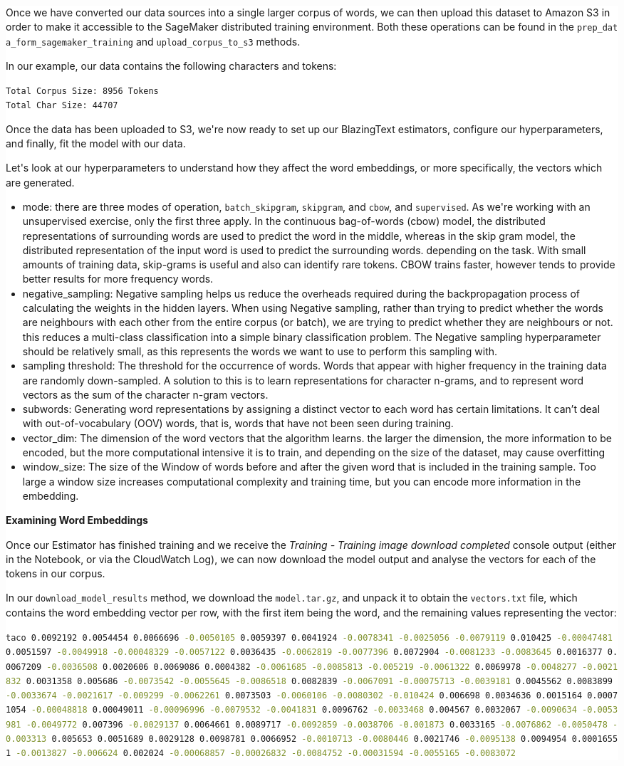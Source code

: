 Once we have converted our data sources into a single larger corpus of words, we can then upload this dataset to Amazon S3 in order to make it accessible to the SageMaker distributed training environment. Both these operations can be found in the `prep_data_form_sagemaker_training` and `upload_corpus_to_s3` methods.

In our example, our data contains the following characters and tokens:

```sh
Total Corpus Size: 8956 Tokens
Total Char Size: 44707 
```

Once the data has been uploaded to S3, we're now ready to set up our BlazingText estimators, configure our hyperparameters, and finally, fit the model with our data.

Let's look at our hyperparameters to understand how they affect the word embeddings, or more specifically, the vectors which are generated.

- mode: there are three modes of operation, `batch_skipgram`, `skipgram`, and `cbow`, and `supervised`. As we're working with an unsupervised exercise, only the first three apply. In the continuous bag-of-words (cbow) model, the distributed representations of surrounding words are used to predict the word in the middle, whereas in the skip gram model, the distributed representation of the input word is used to predict the surrounding words. depending on the task. With small amounts of training data, skip-grams is useful and also can identify rare tokens. CBOW trains faster, however tends to provide better results for more frequency words.
- negative_sampling: Negative sampling helps us reduce the overheads required during the backpropagation process of calculating the weights in the hidden layers. When using Negative sampling, rather than trying to predict whether the words are neighbours with each other from the entire corpus (or batch), we are trying to predict whether they are neighbours or not. this reduces a multi-class classification into a simple binary classification problem. The Negative sampling hyperparameter should be relatively small, as this represents the words we want to use to perform this sampling with.
- sampling threshold: The threshold for the occurrence of words. Words that appear with higher frequency in the training data are randomly down-sampled. A solution to this is to learn representations for character n-grams, and to represent word vectors as the sum of the character n-gram vectors. 
- subwords: Generating word representations by assigning a distinct vector to each word has certain limitations. It can’t deal with out-of-vocabulary (OOV) words, that is, words that have not been seen during training. 
- vector_dim: The dimension of the word vectors that the algorithm learns. the larger the dimension, the more information to be encoded, but the more computational intensive it is to train, and depending on the size of the dataset, may cause overfitting
- window_size: The size of the Window of words before and after the given word that is included in the training sample. Too large a window size increases computational complexity and training time, but you can encode more information in the embedding.


**Examining Word Embeddings**

Once our Estimator has finished training and we receive the *Training - Training image download completed* console output (either in the Notebook, or via the CloudWatch Log), we can now download the model output and analyse the vectors for each of the tokens in our corpus.

In our `download_model_results` method, we download the `model.tar.gz`, and unpack it to obtain the `vectors.txt` file, which contains the word embedding vector per row, with the first item being the word, and the remaining values representing the vector:

```sh
taco 0.0092192 0.0054454 0.0066696 -0.0050105 0.0059397 0.0041924 -0.0078341 -0.0025056 -0.0079119 0.010425 -0.00047481 0.0051597 -0.0049918 -0.00048329 -0.0057122 0.0036435 -0.0062819 -0.0077396 0.0072904 -0.0081233 -0.0083645 0.0016377 0.0067209 -0.0036508 0.0020606 0.0069086 0.0004382 -0.0061685 -0.0085813 -0.005219 -0.0061322 0.0069978 -0.0048277 -0.0021832 0.0031358 0.005686 -0.0073542 -0.0055645 -0.0086518 0.0082839 -0.0067091 -0.00075713 -0.0039181 0.0045562 0.0083899 -0.0033674 -0.0021617 -0.009299 -0.0062261 0.0073503 -0.0060106 -0.0080302 -0.010424 0.006698 0.0034636 0.0015164 0.00071054 -0.00048818 0.00049011 -0.00096996 -0.0079532 -0.0041831 0.0096762 -0.0033468 0.004567 0.0032067 -0.0090634 -0.0053981 -0.0049772 0.007396 -0.0029137 0.0064661 0.0089717 -0.0092859 -0.0038706 -0.001873 0.0033165 -0.0076862 -0.0050478 -0.003313 0.005653 0.0051689 0.0029128 0.0098781 0.0066952 -0.0010713 -0.0080446 0.0021746 -0.0095138 0.0094954 0.00016551 -0.0013827 -0.006624 0.002024 -0.00068857 -0.00026832 -0.0084752 -0.00031594 -0.0055165 -0.0083072 
```
